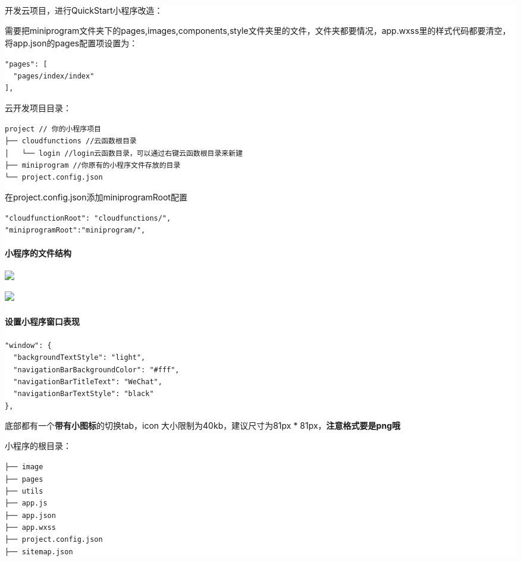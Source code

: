 开发云项目，进行QuickStart小程序改造：

需要把miniprogram文件夹下的pages,images,components,style文件夹里的文件，文件夹都要情况，app.wxss里的样式代码都要清空，将app.json的pages配置项设置为：

```
"pages": [
  "pages/index/index"
],
```

云开发项目目录：

```
project // 你的小程序项目
├── cloudfunctions //云函数根目录
│   └── login //login云函数目录，可以通过右键云函数根目录来新建
├── miniprogram //你原有的小程序文件存放的目录
└── project.config.json 
```

在project.config.json添加miniprogramRoot配置

```
"cloudfunctionRoot": "cloudfunctions/",
"miniprogramRoot":"miniprogram/",
```

#### 小程序的文件结构

![](https://p3-juejin.byteimg.com/tos-cn-i-k3u1fbpfcp/e54b85aff89e473e9ef3376b22fb7660~tplv-k3u1fbpfcp-watermark.image)

![](https://p3-juejin.byteimg.com/tos-cn-i-k3u1fbpfcp/28cc6f5953784e458060021ee6a96366~tplv-k3u1fbpfcp-watermark.image)

#### 设置小程序窗口表现

```
"window": {
  "backgroundTextStyle": "light",
  "navigationBarBackgroundColor": "#fff",
  "navigationBarTitleText": "WeChat",
  "navigationBarTextStyle": "black"
},
```

底部都有一个**带有小图标**的切换tab，icon 大小限制为40kb，建议尺寸为81px \* 81px，**注意格式要是png哦**

小程序的根目录：

```
├── image  
├── pages 
├── utils 
├── app.js
├── app.json
├── app.wxss
├── project.config.json
├── sitemap.json
```
